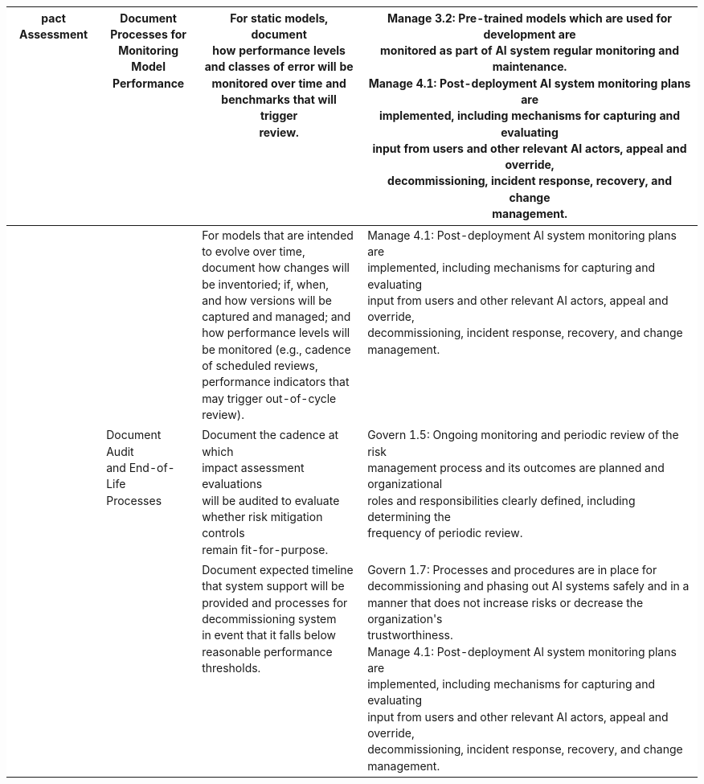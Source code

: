 | pact Assessment           | Document<br>Processes for<br>Monitoring Model<br>Performance | For static models, document<br>how performance levels<br>and classes of error will be<br>monitored over time and<br>benchmarks that will trigger<br>review.                                                                                                                                                                        | Manage 3.2: Pre-trained models which are used for development are<br>monitored as part of Al system regular monitoring and maintenance.<br>Manage 4.1: Post-deployment Al system monitoring plans are<br>implemented, including mechanisms for capturing and evaluating<br>input from users and other relevant AI actors, appeal and override,<br>decommissioning, incident response, recovery, and change<br>management.                                                                                                                                                                                                                                                                    |
|---------------------------|--------------------------------------------------------------|------------------------------------------------------------------------------------------------------------------------------------------------------------------------------------------------------------------------------------------------------------------------------------------------------------------------------------|----------------------------------------------------------------------------------------------------------------------------------------------------------------------------------------------------------------------------------------------------------------------------------------------------------------------------------------------------------------------------------------------------------------------------------------------------------------------------------------------------------------------------------------------------------------------------------------------------------------------------------------------------------------------------------------------|
|                           |                                                              | For models that are intended<br>to evolve over time,<br>document how changes will<br>be inventoried; if, when,<br>and how versions will be<br>captured and managed; and<br>how performance levels will<br>be monitored (e.g., cadence<br>of scheduled reviews,<br>performance indicators that<br>may trigger out-of-cycle review). | Manage 4.1: Post-deployment Al system monitoring plans are<br>implemented, including mechanisms for capturing and evaluating<br>input from users and other relevant AI actors, appeal and override,<br>decommissioning, incident response, recovery, and change<br>management.                                                                                                                                                                                                                                                                                                                                                                                                               |
|                           | Document Audit<br>and End-of-Life<br>Processes               | Document the cadence at which<br>impact assessment evaluations<br>will be audited to evaluate<br>whether risk mitigation controls<br>remain fit-for-purpose.                                                                                                                                                                       | Govern 1.5: Ongoing monitoring and periodic review of the risk<br>management process and its outcomes are planned and organizational<br>roles and responsibilities clearly defined, including determining the<br>frequency of periodic review.                                                                                                                                                                                                                                                                                                                                                                                                                                               |
|                           |                                                              | Document expected timeline<br>that system support will be<br>provided and processes for<br>decommissioning system<br>in event that it falls below<br>reasonable performance<br>thresholds.                                                                                                                                         | Govern 1.7: Processes and procedures are in place for<br>decommissioning and phasing out AI systems safely and in a<br>manner that does not increase risks or decrease the organization's<br>trustworthiness.<br>Manage 4.1: Post-deployment Al system monitoring plans are<br>implemented, including mechanisms for capturing and evaluating<br>input from users and other relevant AI actors, appeal and override,<br>decommissioning, incident response, recovery, and change<br>management.                                                                                                                                                                                              |